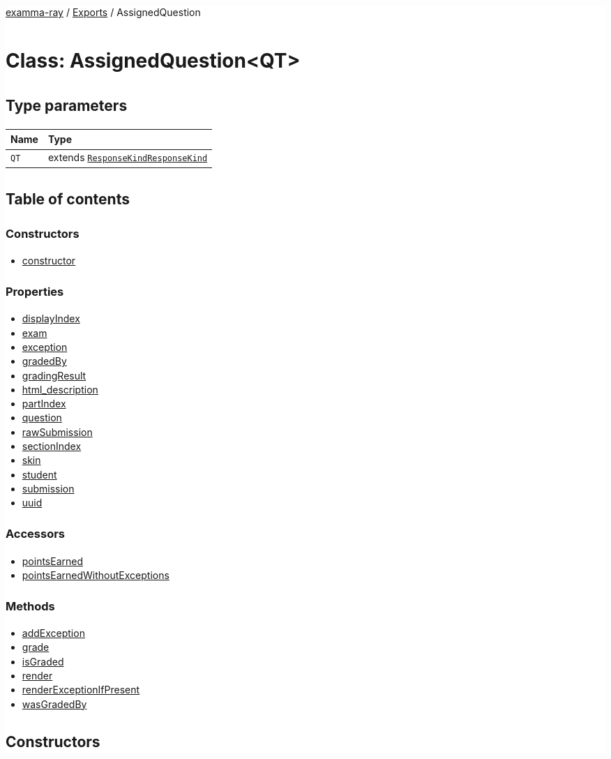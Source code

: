 [examma-ray](../README.md) / [Exports](../modules.md) / AssignedQuestion

# Class: AssignedQuestion<QT\>

## Type parameters

| Name | Type |
| :------ | :------ |
| `QT` | extends [`ResponseKind`](../modules.md#responsekind)[`ResponseKind`](../modules.md#responsekind) |

## Table of contents

### Constructors

- [constructor](AssignedQuestion.md#constructor)

### Properties

- [displayIndex](AssignedQuestion.md#displayindex)
- [exam](AssignedQuestion.md#exam)
- [exception](AssignedQuestion.md#exception)
- [gradedBy](AssignedQuestion.md#gradedby)
- [gradingResult](AssignedQuestion.md#gradingresult)
- [html_description](AssignedQuestion.md#html_description)
- [partIndex](AssignedQuestion.md#partindex)
- [question](AssignedQuestion.md#question)
- [rawSubmission](AssignedQuestion.md#rawsubmission)
- [sectionIndex](AssignedQuestion.md#sectionindex)
- [skin](AssignedQuestion.md#skin)
- [student](AssignedQuestion.md#student)
- [submission](AssignedQuestion.md#submission)
- [uuid](AssignedQuestion.md#uuid)

### Accessors

- [pointsEarned](AssignedQuestion.md#pointsearned)
- [pointsEarnedWithoutExceptions](AssignedQuestion.md#pointsearnedwithoutexceptions)

### Methods

- [addException](AssignedQuestion.md#addexception)
- [grade](AssignedQuestion.md#grade)
- [isGraded](AssignedQuestion.md#isgraded)
- [render](AssignedQuestion.md#render)
- [renderExceptionIfPresent](AssignedQuestion.md#renderexceptionifpresent)
- [wasGradedBy](AssignedQuestion.md#wasgradedby)

## Constructors

